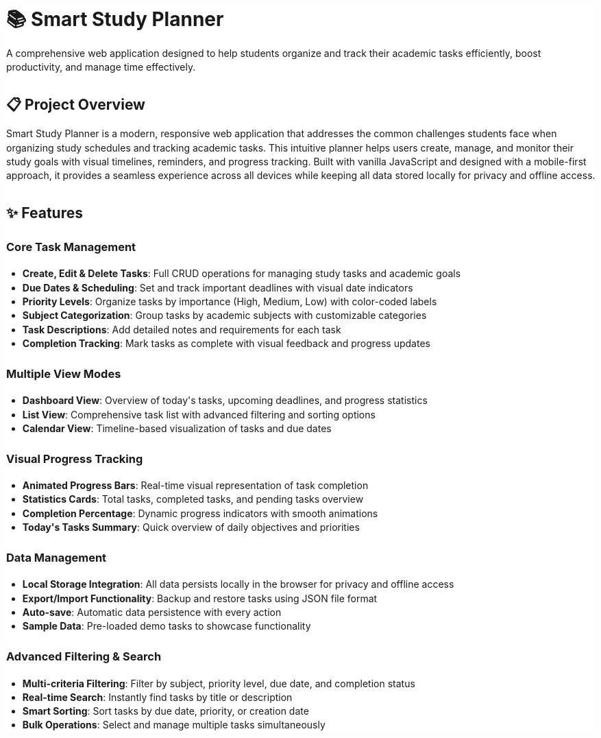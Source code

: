 # 📚 Smart Study Planner

A comprehensive web application designed to help students organize and track their academic tasks efficiently, boost productivity, and manage time effectively.

## 📋 Project Overview

Smart Study Planner is a modern, responsive web application that addresses the common challenges students face when organizing study schedules and tracking academic tasks. This intuitive planner helps users create, manage, and monitor their study goals with visual timelines, reminders, and progress tracking. Built with vanilla JavaScript and designed with a mobile-first approach, it provides a seamless experience across all devices while keeping all data stored locally for privacy and offline access.

## ✨ Features

### Core Task Management
- **Create, Edit & Delete Tasks**: Full CRUD operations for managing study tasks and academic goals
- **Due Dates & Scheduling**: Set and track important deadlines with visual date indicators
- **Priority Levels**: Organize tasks by importance (High, Medium, Low) with color-coded labels
- **Subject Categorization**: Group tasks by academic subjects with customizable categories
- **Task Descriptions**: Add detailed notes and requirements for each task
- **Completion Tracking**: Mark tasks as complete with visual feedback and progress updates

### Multiple View Modes
- **Dashboard View**: Overview of today's tasks, upcoming deadlines, and progress statistics
- **List View**: Comprehensive task list with advanced filtering and sorting options
- **Calendar View**: Timeline-based visualization of tasks and due dates

### Visual Progress Tracking
- **Animated Progress Bars**: Real-time visual representation of task completion
- **Statistics Cards**: Total tasks, completed tasks, and pending tasks overview
- **Completion Percentage**: Dynamic progress indicators with smooth animations
- **Today's Tasks Summary**: Quick overview of daily objectives and priorities

### Data Management
- **Local Storage Integration**: All data persists locally in the browser for privacy and offline access
- **Export/Import Functionality**: Backup and restore tasks using JSON file format
- **Auto-save**: Automatic data persistence with every action
- **Sample Data**: Pre-loaded demo tasks to showcase functionality

### Advanced Filtering & Search
- **Multi-criteria Filtering**: Filter by subject, priority level, due date, and completion status
- **Real-time Search**: Instantly find tasks by title or description
- **Smart Sorting**: Sort tasks by due date, priority, or creation date
- **Bulk Operations**: Select and manage multiple tasks simultaneously
